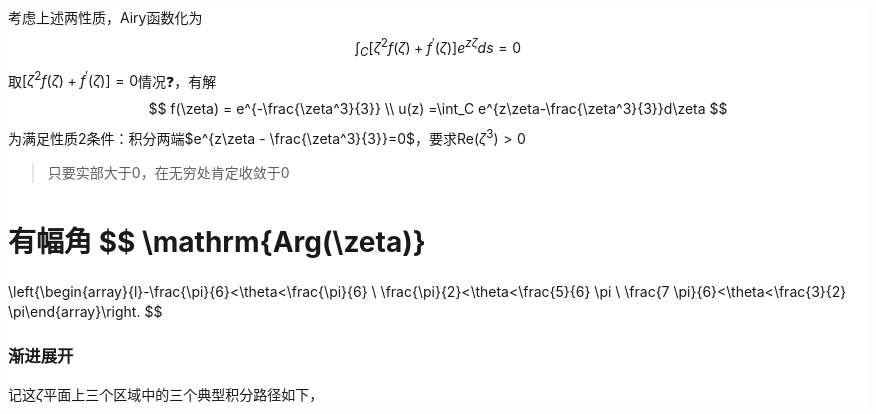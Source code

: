 考虑上述两性质，Airy函数化为
$$
\int_{C}\left[\zeta^{2} f(\zeta)+f^{\prime}(\zeta)\right] e^{z \zeta} d s=0
$$
取$\left[\zeta^{2} f(\zeta)+f^{\prime}(\zeta)\right]=0$情况❓，有解
$$
f(\zeta) = e^{-\frac{\zeta^3}{3}}
\\
u(z)  =\int_C e^{z\zeta-\frac{\zeta^3}{3}}d\zeta
$$
为满足性质2条件：积分两端$e^{z\zeta - \frac{\zeta^3}{3}}=0$，要求$\mathrm{Re}(\zeta^3)>0$

> 只要实部大于0，在无穷处肯定收敛于0

有幅角
$$
\mathrm{Arg(\zeta)}
=
\left\{\begin{array}{l}-\frac{\pi}{6}<\theta<\frac{\pi}{6} \\ \frac{\pi}{2}<\theta<\frac{5}{6} \pi \\ \frac{7 \pi}{6}<\theta<\frac{3}{2} \pi\end{array}\right.
$$

### 渐进展开

记这$\zeta$平面上三个区域中的三个典型积分路径如下，
